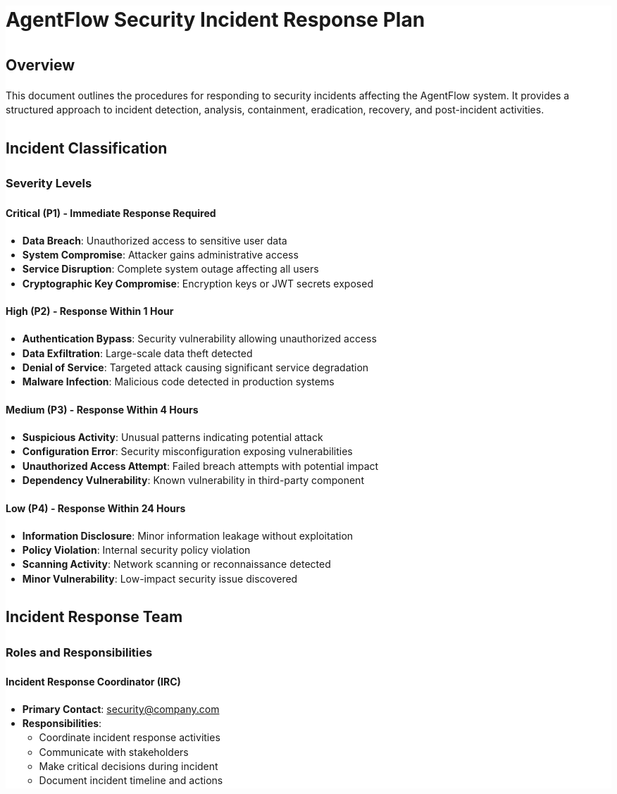 # AgentFlow Security Incident Response Plan

## Overview

This document outlines the procedures for responding to security incidents affecting the AgentFlow system. It provides a structured approach to incident detection, analysis, containment, eradication, recovery, and post-incident activities.

## Incident Classification

### Severity Levels

#### Critical (P1) - Immediate Response Required
- **Data Breach**: Unauthorized access to sensitive user data
- **System Compromise**: Attacker gains administrative access
- **Service Disruption**: Complete system outage affecting all users
- **Cryptographic Key Compromise**: Encryption keys or JWT secrets exposed

#### High (P2) - Response Within 1 Hour
- **Authentication Bypass**: Security vulnerability allowing unauthorized access
- **Data Exfiltration**: Large-scale data theft detected
- **Denial of Service**: Targeted attack causing significant service degradation
- **Malware Infection**: Malicious code detected in production systems

#### Medium (P3) - Response Within 4 Hours
- **Suspicious Activity**: Unusual patterns indicating potential attack
- **Configuration Error**: Security misconfiguration exposing vulnerabilities
- **Unauthorized Access Attempt**: Failed breach attempts with potential impact
- **Dependency Vulnerability**: Known vulnerability in third-party component

#### Low (P4) - Response Within 24 Hours
- **Information Disclosure**: Minor information leakage without exploitation
- **Policy Violation**: Internal security policy violation
- **Scanning Activity**: Network scanning or reconnaissance detected
- **Minor Vulnerability**: Low-impact security issue discovered

## Incident Response Team

### Roles and Responsibilities

#### Incident Response Coordinator (IRC)
- **Primary Contact**: security@company.com
- **Responsibilities**:
  - Coordinate incident response activities
  - Communicate with stakeholders
  - Make critical decisions during incident
  - Document incident timeline and actions
